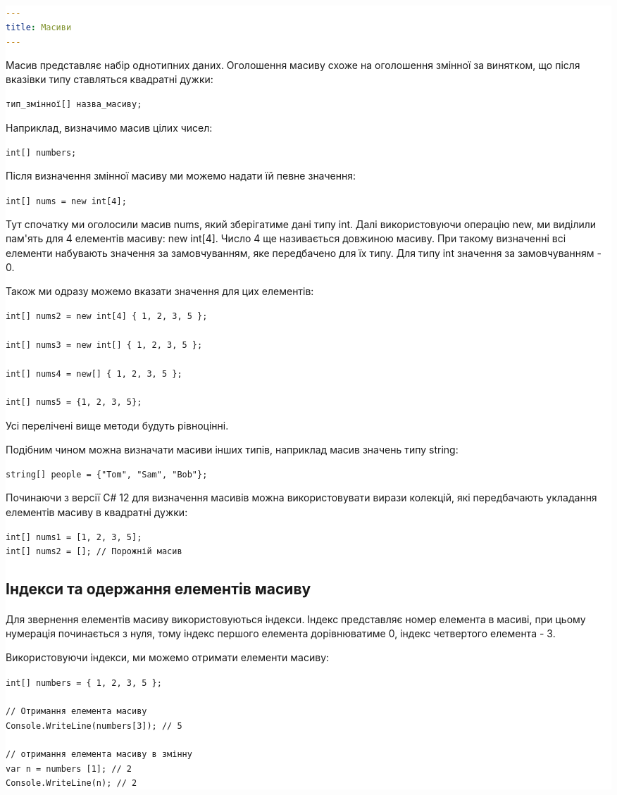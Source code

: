 ```yaml
---
title: Масиви
---
```


Масив представляє набір однотипних даних. Оголошення масиву схоже на оголошення змінної за винятком, що після вказівки типу ставляться квадратні дужки:

	тип_змінної[] назва_масиву;

Наприклад, визначимо масив цілих чисел:

	int[] numbers;

Після визначення змінної масиву ми можемо надати їй певне значення:

	int[] nums = new int[4];

Тут спочатку ми оголосили масив nums, який зберігатиме дані типу int. Далі використовуючи операцію new, ми виділили пам'ять для 4 елементів масиву: new int[4]. Число 4 ще називається довжиною масиву. При такому визначенні всі елементи набувають значення за замовчуванням, яке передбачено для їх типу. Для типу int значення за замовчуванням - 0.

Також ми одразу можемо вказати значення для цих елементів:

	int[] nums2 = new int[4] { 1, 2, 3, 5 };
	 
	int[] nums3 = new int[] { 1, 2, 3, 5 };
	 
	int[] nums4 = new[] { 1, 2, 3, 5 };
	 
	int[] nums5 = {1, 2, 3, 5};

Усі перелічені вище методи будуть рівноцінні.

Подібним чином можна визначати масиви інших типів, наприклад масив значень типу string:

	string[] people = {"Tom", "Sam", "Bob"};

Починаючи з версії C# 12 для визначення масивів можна використовувати вирази колекцій, які передбачають укладання елементів масиву в квадратні дужки:

	int[] nums1 = [1, 2, 3, 5];
	int[] nums2 = []; // Порожній масив

## Індекси та одержання елементів масиву

Для звернення елементів масиву використовуються індекси. Індекс представляє номер елемента в масиві, при цьому нумерація починається з нуля, тому індекс першого елемента дорівнюватиме 0, індекс четвертого елемента - 3.

Використовуючи індекси, ми можемо отримати елементи масиву:

	int[] numbers = { 1, 2, 3, 5 };
	 
	// Отримання елемента масиву
	Console.WriteLine(numbers[3]); // 5
	 
	// отримання елемента масиву в змінну
	var n = numbers [1]; // 2
	Console.WriteLine(n); // 2

